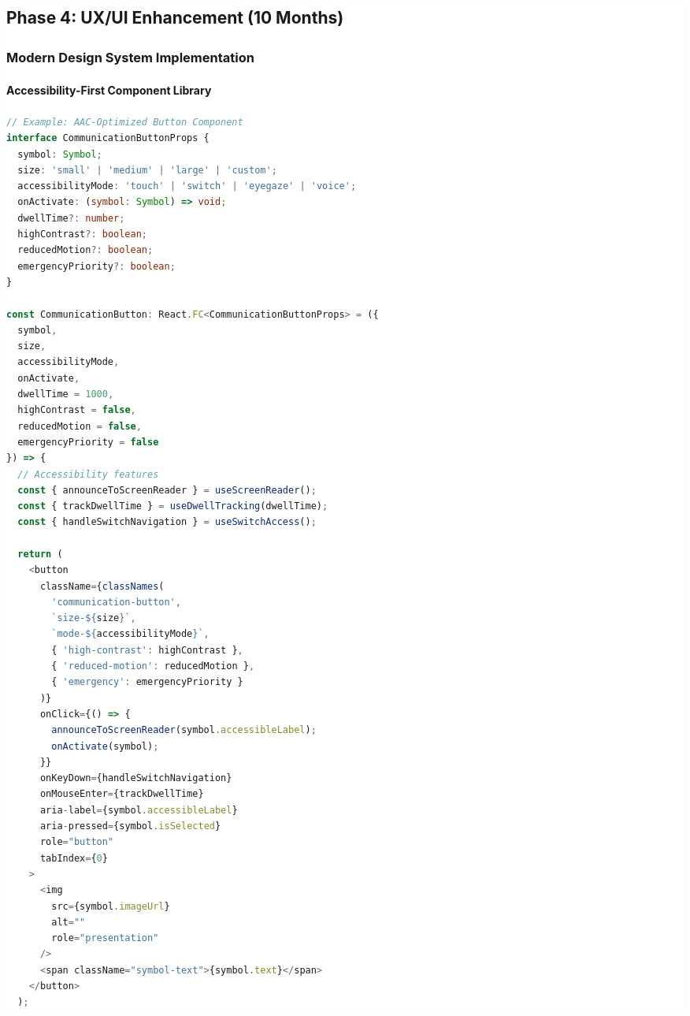 ## Phase 4: UX/UI Enhancement (10 Months)

### Modern Design System Implementation

#### Accessibility-First Component Library
```typescript
// Example: AAC-Optimized Button Component
interface CommunicationButtonProps {
  symbol: Symbol;
  size: 'small' | 'medium' | 'large' | 'custom';
  accessibilityMode: 'touch' | 'switch' | 'eyegaze' | 'voice';
  onActivate: (symbol: Symbol) => void;
  dwellTime?: number;
  highContrast?: boolean;
  reducedMotion?: boolean;
  emergencyPriority?: boolean;
}

const CommunicationButton: React.FC<CommunicationButtonProps> = ({
  symbol,
  size,
  accessibilityMode,
  onActivate,
  dwellTime = 1000,
  highContrast = false,
  reducedMotion = false,
  emergencyPriority = false
}) => {
  // Accessibility features
  const { announceToScreenReader } = useScreenReader();
  const { trackDwellTime } = useDwellTracking(dwellTime);
  const { handleSwitchNavigation } = useSwitchAccess();
  
  return (
    <button
      className={classNames(
        'communication-button',
        `size-${size}`,
        `mode-${accessibilityMode}`,
        { 'high-contrast': highContrast },
        { 'reduced-motion': reducedMotion },
        { 'emergency': emergencyPriority }
      )}
      onClick={() => {
        announceToScreenReader(symbol.accessibleLabel);
        onActivate(symbol);
      }}
      onKeyDown={handleSwitchNavigation}
      onMouseEnter={trackDwellTime}
      aria-label={symbol.accessibleLabel}
      aria-pressed={symbol.isSelected}
      role="button"
      tabIndex={0}
    >
      <img 
        src={symbol.imageUrl} 
        alt=""
        role="presentation"
      />
      <span className="symbol-text">{symbol.text}</span>
    </button>
  );
```